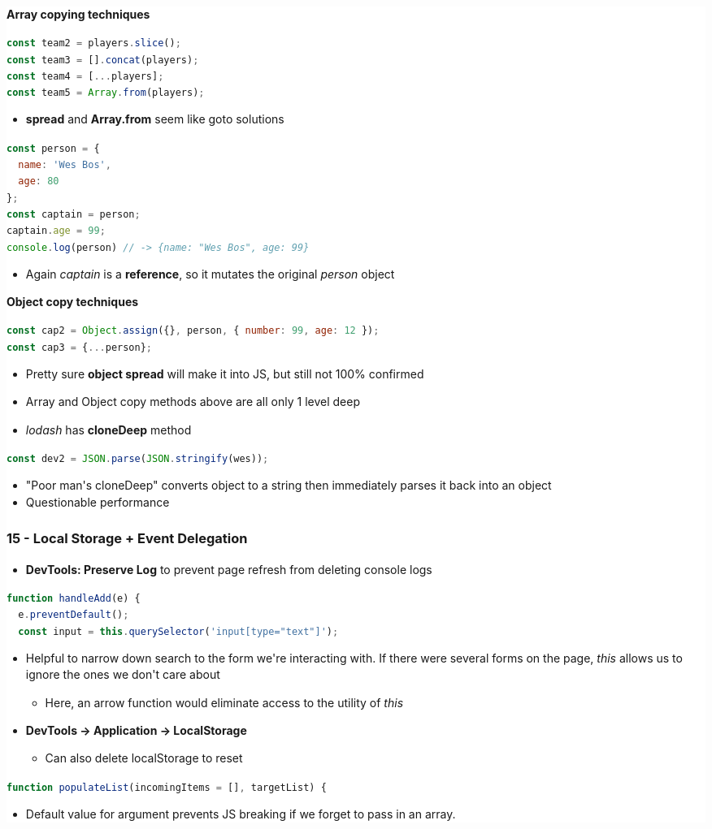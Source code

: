 __Array copying techniques__
```JavaScript
const team2 = players.slice();
const team3 = [].concat(players);
const team4 = [...players];
const team5 = Array.from(players);
```
+ __spread__ and __Array.from__ seem like goto solutions

```JavaScript
const person = {
  name: 'Wes Bos',
  age: 80
};
const captain = person;
captain.age = 99;
console.log(person) // -> {name: "Wes Bos", age: 99}
```
+ Again _captain_ is a __reference__, so it mutates the original _person_ object

__Object copy techniques__
```JavaScript
const cap2 = Object.assign({}, person, { number: 99, age: 12 });
const cap3 = {...person};
```
+ Pretty sure __object spread__ will make it into JS, but still not 100% confirmed

+ Array and Object copy methods above are all only 1 level deep
+ _lodash_ has __cloneDeep__ method

```JavaScript
const dev2 = JSON.parse(JSON.stringify(wes));
```
+ "Poor man's cloneDeep" converts object to a string then immediately parses it back into an object
+ Questionable performance

### 15 - Local Storage + Event Delegation

+ __DevTools: Preserve Log__ to prevent page refresh from deleting console logs

```JavaScript
function handleAdd(e) {
  e.preventDefault();
  const input = this.querySelector('input[type="text"]');
  ```
  + Helpful to narrow down search to the form we're interacting with. If there were several forms on the page, _this_ allows us to ignore the ones we don't care about
    + Here, an arrow function would eliminate access to the utility of _this_

  + __DevTools -> Application -> LocalStorage__
    + Can also delete localStorage to reset

```JavaScript
function populateList(incomingItems = [], targetList) {
```
  + Default value for argument prevents JS breaking if we forget to pass in an array.
